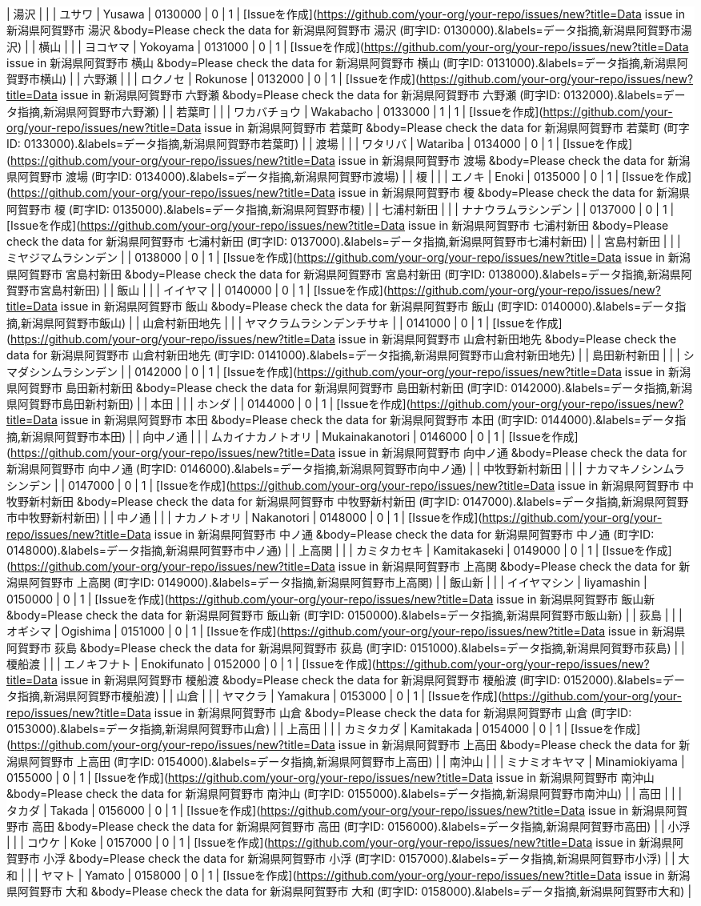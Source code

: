 | 湯沢 |  |  | ユサワ   | Yusawa | 0130000 | 0 | 1 | [Issueを作成](https://github.com/your-org/your-repo/issues/new?title=Data issue in 新潟県阿賀野市 湯沢  &body=Please check the data for 新潟県阿賀野市 湯沢   (町字ID: 0130000).&labels=データ指摘,新潟県阿賀野市湯沢) |
| 横山 |  |  | ヨコヤマ   | Yokoyama | 0131000 | 0 | 1 | [Issueを作成](https://github.com/your-org/your-repo/issues/new?title=Data issue in 新潟県阿賀野市 横山  &body=Please check the data for 新潟県阿賀野市 横山   (町字ID: 0131000).&labels=データ指摘,新潟県阿賀野市横山) |
| 六野瀬 |  |  | ロクノセ   | Rokunose | 0132000 | 0 | 1 | [Issueを作成](https://github.com/your-org/your-repo/issues/new?title=Data issue in 新潟県阿賀野市 六野瀬  &body=Please check the data for 新潟県阿賀野市 六野瀬   (町字ID: 0132000).&labels=データ指摘,新潟県阿賀野市六野瀬) |
| 若葉町 |  |  | ワカバチョウ   | Wakabacho | 0133000 | 1 | 1 | [Issueを作成](https://github.com/your-org/your-repo/issues/new?title=Data issue in 新潟県阿賀野市 若葉町  &body=Please check the data for 新潟県阿賀野市 若葉町   (町字ID: 0133000).&labels=データ指摘,新潟県阿賀野市若葉町) |
| 渡場 |  |  | ワタリバ   | Watariba | 0134000 | 0 | 1 | [Issueを作成](https://github.com/your-org/your-repo/issues/new?title=Data issue in 新潟県阿賀野市 渡場  &body=Please check the data for 新潟県阿賀野市 渡場   (町字ID: 0134000).&labels=データ指摘,新潟県阿賀野市渡場) |
| 榎 |  |  | エノキ   | Enoki | 0135000 | 0 | 1 | [Issueを作成](https://github.com/your-org/your-repo/issues/new?title=Data issue in 新潟県阿賀野市 榎  &body=Please check the data for 新潟県阿賀野市 榎   (町字ID: 0135000).&labels=データ指摘,新潟県阿賀野市榎) |
| 七浦村新田 |  |  | ナナウラムラシンデン   |  | 0137000 | 0 | 1 | [Issueを作成](https://github.com/your-org/your-repo/issues/new?title=Data issue in 新潟県阿賀野市 七浦村新田  &body=Please check the data for 新潟県阿賀野市 七浦村新田   (町字ID: 0137000).&labels=データ指摘,新潟県阿賀野市七浦村新田) |
| 宮島村新田 |  |  | ミヤジマムラシンデン   |  | 0138000 | 0 | 1 | [Issueを作成](https://github.com/your-org/your-repo/issues/new?title=Data issue in 新潟県阿賀野市 宮島村新田  &body=Please check the data for 新潟県阿賀野市 宮島村新田   (町字ID: 0138000).&labels=データ指摘,新潟県阿賀野市宮島村新田) |
| 飯山 |  |  | イイヤマ   |  | 0140000 | 0 | 1 | [Issueを作成](https://github.com/your-org/your-repo/issues/new?title=Data issue in 新潟県阿賀野市 飯山  &body=Please check the data for 新潟県阿賀野市 飯山   (町字ID: 0140000).&labels=データ指摘,新潟県阿賀野市飯山) |
| 山倉村新田地先 |  |  | ヤマクラムラシンデンチサキ   |  | 0141000 | 0 | 1 | [Issueを作成](https://github.com/your-org/your-repo/issues/new?title=Data issue in 新潟県阿賀野市 山倉村新田地先  &body=Please check the data for 新潟県阿賀野市 山倉村新田地先   (町字ID: 0141000).&labels=データ指摘,新潟県阿賀野市山倉村新田地先) |
| 島田新村新田 |  |  | シマダシンムラシンデン   |  | 0142000 | 0 | 1 | [Issueを作成](https://github.com/your-org/your-repo/issues/new?title=Data issue in 新潟県阿賀野市 島田新村新田  &body=Please check the data for 新潟県阿賀野市 島田新村新田   (町字ID: 0142000).&labels=データ指摘,新潟県阿賀野市島田新村新田) |
| 本田 |  |  | ホンダ   |  | 0144000 | 0 | 1 | [Issueを作成](https://github.com/your-org/your-repo/issues/new?title=Data issue in 新潟県阿賀野市 本田  &body=Please check the data for 新潟県阿賀野市 本田   (町字ID: 0144000).&labels=データ指摘,新潟県阿賀野市本田) |
| 向中ノ通 |  |  | ムカイナカノトオリ   | Mukainakanotori | 0146000 | 0 | 1 | [Issueを作成](https://github.com/your-org/your-repo/issues/new?title=Data issue in 新潟県阿賀野市 向中ノ通  &body=Please check the data for 新潟県阿賀野市 向中ノ通   (町字ID: 0146000).&labels=データ指摘,新潟県阿賀野市向中ノ通) |
| 中牧野新村新田 |  |  | ナカマキノシンムラシンデン   |  | 0147000 | 0 | 1 | [Issueを作成](https://github.com/your-org/your-repo/issues/new?title=Data issue in 新潟県阿賀野市 中牧野新村新田  &body=Please check the data for 新潟県阿賀野市 中牧野新村新田   (町字ID: 0147000).&labels=データ指摘,新潟県阿賀野市中牧野新村新田) |
| 中ノ通 |  |  | ナカノトオリ   | Nakanotori | 0148000 | 0 | 1 | [Issueを作成](https://github.com/your-org/your-repo/issues/new?title=Data issue in 新潟県阿賀野市 中ノ通  &body=Please check the data for 新潟県阿賀野市 中ノ通   (町字ID: 0148000).&labels=データ指摘,新潟県阿賀野市中ノ通) |
| 上高関 |  |  | カミタカセキ   | Kamitakaseki | 0149000 | 0 | 1 | [Issueを作成](https://github.com/your-org/your-repo/issues/new?title=Data issue in 新潟県阿賀野市 上高関  &body=Please check the data for 新潟県阿賀野市 上高関   (町字ID: 0149000).&labels=データ指摘,新潟県阿賀野市上高関) |
| 飯山新 |  |  | イイヤマシン   | Iiyamashin | 0150000 | 0 | 1 | [Issueを作成](https://github.com/your-org/your-repo/issues/new?title=Data issue in 新潟県阿賀野市 飯山新  &body=Please check the data for 新潟県阿賀野市 飯山新   (町字ID: 0150000).&labels=データ指摘,新潟県阿賀野市飯山新) |
| 荻島 |  |  | オギシマ   | Ogishima | 0151000 | 0 | 1 | [Issueを作成](https://github.com/your-org/your-repo/issues/new?title=Data issue in 新潟県阿賀野市 荻島  &body=Please check the data for 新潟県阿賀野市 荻島   (町字ID: 0151000).&labels=データ指摘,新潟県阿賀野市荻島) |
| 榎船渡 |  |  | エノキフナト   | Enokifunato | 0152000 | 0 | 1 | [Issueを作成](https://github.com/your-org/your-repo/issues/new?title=Data issue in 新潟県阿賀野市 榎船渡  &body=Please check the data for 新潟県阿賀野市 榎船渡   (町字ID: 0152000).&labels=データ指摘,新潟県阿賀野市榎船渡) |
| 山倉 |  |  | ヤマクラ   | Yamakura | 0153000 | 0 | 1 | [Issueを作成](https://github.com/your-org/your-repo/issues/new?title=Data issue in 新潟県阿賀野市 山倉  &body=Please check the data for 新潟県阿賀野市 山倉   (町字ID: 0153000).&labels=データ指摘,新潟県阿賀野市山倉) |
| 上高田 |  |  | カミタカダ   | Kamitakada | 0154000 | 0 | 1 | [Issueを作成](https://github.com/your-org/your-repo/issues/new?title=Data issue in 新潟県阿賀野市 上高田  &body=Please check the data for 新潟県阿賀野市 上高田   (町字ID: 0154000).&labels=データ指摘,新潟県阿賀野市上高田) |
| 南沖山 |  |  | ミナミオキヤマ   | Minamiokiyama | 0155000 | 0 | 1 | [Issueを作成](https://github.com/your-org/your-repo/issues/new?title=Data issue in 新潟県阿賀野市 南沖山  &body=Please check the data for 新潟県阿賀野市 南沖山   (町字ID: 0155000).&labels=データ指摘,新潟県阿賀野市南沖山) |
| 高田 |  |  | タカダ   | Takada | 0156000 | 0 | 1 | [Issueを作成](https://github.com/your-org/your-repo/issues/new?title=Data issue in 新潟県阿賀野市 高田  &body=Please check the data for 新潟県阿賀野市 高田   (町字ID: 0156000).&labels=データ指摘,新潟県阿賀野市高田) |
| 小浮 |  |  | コウケ   | Koke | 0157000 | 0 | 1 | [Issueを作成](https://github.com/your-org/your-repo/issues/new?title=Data issue in 新潟県阿賀野市 小浮  &body=Please check the data for 新潟県阿賀野市 小浮   (町字ID: 0157000).&labels=データ指摘,新潟県阿賀野市小浮) |
| 大和 |  |  | ヤマト   | Yamato | 0158000 | 0 | 1 | [Issueを作成](https://github.com/your-org/your-repo/issues/new?title=Data issue in 新潟県阿賀野市 大和  &body=Please check the data for 新潟県阿賀野市 大和   (町字ID: 0158000).&labels=データ指摘,新潟県阿賀野市大和) |